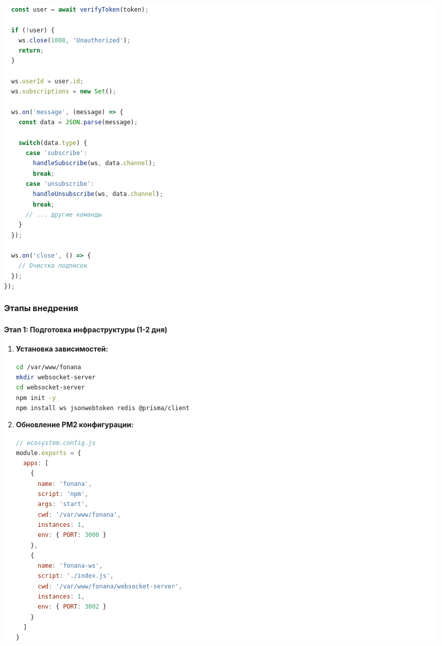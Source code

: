 ```javascript
  const user = await verifyToken(token);
  
  if (!user) {
    ws.close(1008, 'Unauthorized');
    return;
  }
  
  ws.userId = user.id;
  ws.subscriptions = new Set();
  
  ws.on('message', (message) => {
    const data = JSON.parse(message);
    
    switch(data.type) {
      case 'subscribe':
        handleSubscribe(ws, data.channel);
        break;
      case 'unsubscribe':
        handleUnsubscribe(ws, data.channel);
        break;
      // ... другие команды
    }
  });
  
  ws.on('close', () => {
    // Очистка подписок
  });
});
```

### Этапы внедрения

#### Этап 1: Подготовка инфраструктуры (1-2 дня)
1. **Установка зависимостей:**
   ```bash
   cd /var/www/fonana
   mkdir websocket-server
   cd websocket-server
   npm init -y
   npm install ws jsonwebtoken redis @prisma/client
   ```

2. **Обновление PM2 конфигурации:**
   ```javascript
   // ecosystem.config.js
   module.exports = {
     apps: [
       {
         name: 'fonana',
         script: 'npm',
         args: 'start',
         cwd: '/var/www/fonana',
         instances: 1,
         env: { PORT: 3000 }
       },
       {
         name: 'fonana-ws',
         script: './index.js',
         cwd: '/var/www/fonana/websocket-server',
         instances: 1,
         env: { PORT: 3002 }
       }
     ]
   }
   ```